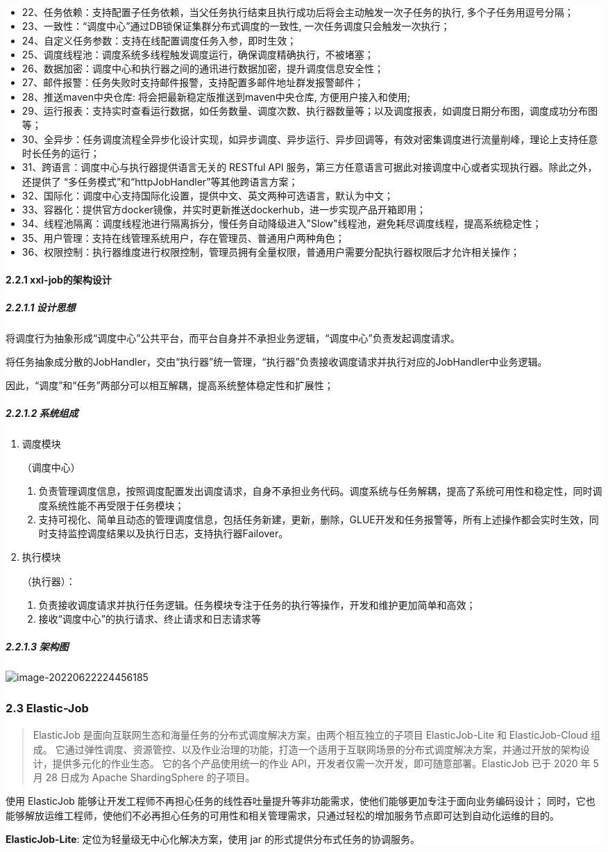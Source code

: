 - 22、任务依赖：支持配置子任务依赖，当父任务执行结束且执行成功后将会主动触发一次子任务的执行, 多个子任务用逗号分隔；
- 23、一致性：“调度中心”通过DB锁保证集群分布式调度的一致性, 一次任务调度只会触发一次执行；
- 24、自定义任务参数：支持在线配置调度任务入参，即时生效；
- 25、调度线程池：调度系统多线程触发调度运行，确保调度精确执行，不被堵塞；
- 26、数据加密：调度中心和执行器之间的通讯进行数据加密，提升调度信息安全性；
- 27、邮件报警：任务失败时支持邮件报警，支持配置多邮件地址群发报警邮件；
- 28、推送maven中央仓库: 将会把最新稳定版推送到maven中央仓库, 方便用户接入和使用;
- 29、运行报表：支持实时查看运行数据，如任务数量、调度次数、执行器数量等；以及调度报表，如调度日期分布图，调度成功分布图等；
- 30、全异步：任务调度流程全异步化设计实现，如异步调度、异步运行、异步回调等，有效对密集调度进行流量削峰，理论上支持任意时长任务的运行；
- 31、跨语言：调度中心与执行器提供语言无关的 RESTful API 服务，第三方任意语言可据此对接调度中心或者实现执行器。除此之外，还提供了 “多任务模式”和“httpJobHandler”等其他跨语言方案；
- 32、国际化：调度中心支持国际化设置，提供中文、英文两种可选语言，默认为中文；
- 33、容器化：提供官方docker镜像，并实时更新推送dockerhub，进一步实现产品开箱即用；
- 34、线程池隔离：调度线程池进行隔离拆分，慢任务自动降级进入"Slow"线程池，避免耗尽调度线程，提高系统稳定性；
- 35、用户管理：支持在线管理系统用户，存在管理员、普通用户两种角色；
- 36、权限控制：执行器维度进行权限控制，管理员拥有全量权限，普通用户需要分配执行器权限后才允许相关操作；

#### 2.2.1 xxl-job的架构设计

##### 2.2.1.1 设计思想

将调度行为抽象形成“调度中心”公共平台，而平台自身并不承担业务逻辑，“调度中心”负责发起调度请求。

将任务抽象成分散的JobHandler，交由“执行器”统一管理，“执行器”负责接收调度请求并执行对应的JobHandler中业务逻辑。

因此，“调度”和“任务”两部分可以相互解耦，提高系统整体稳定性和扩展性；

##### 2.2.1.2 系统组成

1. 调度模块

   （调度中心）

   1. 负责管理调度信息，按照调度配置发出调度请求，自身不承担业务代码。调度系统与任务解耦，提高了系统可用性和稳定性，同时调度系统性能不再受限于任务模块；
   2. 支持可视化、简单且动态的管理调度信息，包括任务新建，更新，删除，GLUE开发和任务报警等，所有上述操作都会实时生效，同时支持监控调度结果以及执行日志，支持执行器Failover。
2. 执行模块

   （执行器）：

   1. 负责接收调度请求并执行任务逻辑。任务模块专注于任务的执行等操作，开发和维护更加简单和高效；
   2. 接收“调度中心”的执行请求、终止请求和日志请求等

##### 2.2.1.3 架构图

![image-20220622224456185](https://cdn.jsdelivr.net/gh/MrJackC/PicGoImages/other/202404301002721.png)

### 2.3 Elastic-Job

> ElasticJob 是面向互联网生态和海量任务的分布式调度解决方案，由两个相互独立的子项目 ElasticJob-Lite 和 ElasticJob-Cloud 组成。 它通过弹性调度、资源管控、以及作业治理的功能，打造一个适用于互联网场景的分布式调度解决方案，并通过开放的架构设计，提供多元化的作业生态。 它的各个产品使用统一的作业 API，开发者仅需一次开发，即可随意部署。ElasticJob 已于 2020 年 5 月 28 日成为 Apache ShardingSphere 的子项目。

使用 ElasticJob 能够让开发工程师不再担心任务的线性吞吐量提升等非功能需求，使他们能够更加专注于面向业务编码设计； 同时，它也能够解放运维工程师，使他们不必再担心任务的可用性和相关管理需求，只通过轻松的增加服务节点即可达到自动化运维的目的。

**ElasticJob-Lite**: 定位为轻量级无中心化解决方案，使用 jar 的形式提供分布式任务的协调服务。
